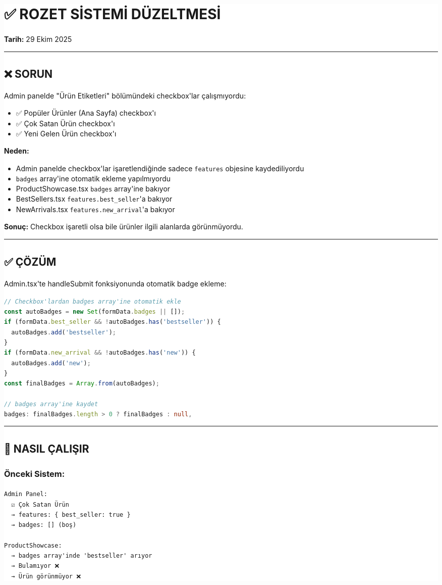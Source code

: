 # ✅ ROZET SİSTEMİ DÜZELTMESİ

**Tarih:** 29 Ekim 2025

---

## ❌ SORUN

Admin panelde "Ürün Etiketleri" bölümündeki checkbox'lar çalışmıyordu:
- ✅ Popüler Ürünler (Ana Sayfa) checkbox'ı
- ✅ Çok Satan Ürün checkbox'ı
- ✅ Yeni Gelen Ürün checkbox'ı

**Neden:**
- Admin panelde checkbox'lar işaretlendiğinde sadece `features` objesine kaydediliyordu
- `badges` array'ine otomatik ekleme yapılmıyordu
- ProductShowcase.tsx `badges` array'ine bakıyor
- BestSellers.tsx `features.best_seller`'a bakıyor
- NewArrivals.tsx `features.new_arrival`'a bakıyor

**Sonuç:** Checkbox işaretli olsa bile ürünler ilgili alanlarda görünmüyordu.

---

## ✅ ÇÖZÜM

Admin.tsx'te handleSubmit fonksiyonunda otomatik badge ekleme:

```typescript
// Checkbox'lardan badges array'ine otomatik ekle
const autoBadges = new Set(formData.badges || []);
if (formData.best_seller && !autoBadges.has('bestseller')) {
  autoBadges.add('bestseller');
}
if (formData.new_arrival && !autoBadges.has('new')) {
  autoBadges.add('new');
}
const finalBadges = Array.from(autoBadges);

// badges array'ine kaydet
badges: finalBadges.length > 0 ? finalBadges : null,
```

---

## 🔄 NASIL ÇALIŞIR

### Önceki Sistem:
```
Admin Panel:
  ☑ Çok Satan Ürün
  → features: { best_seller: true }
  → badges: [] (boş)

ProductShowcase:
  → badges array'inde 'bestseller' arıyor
  → Bulamıyor ❌
  → Ürün görünmüyor ❌
```
